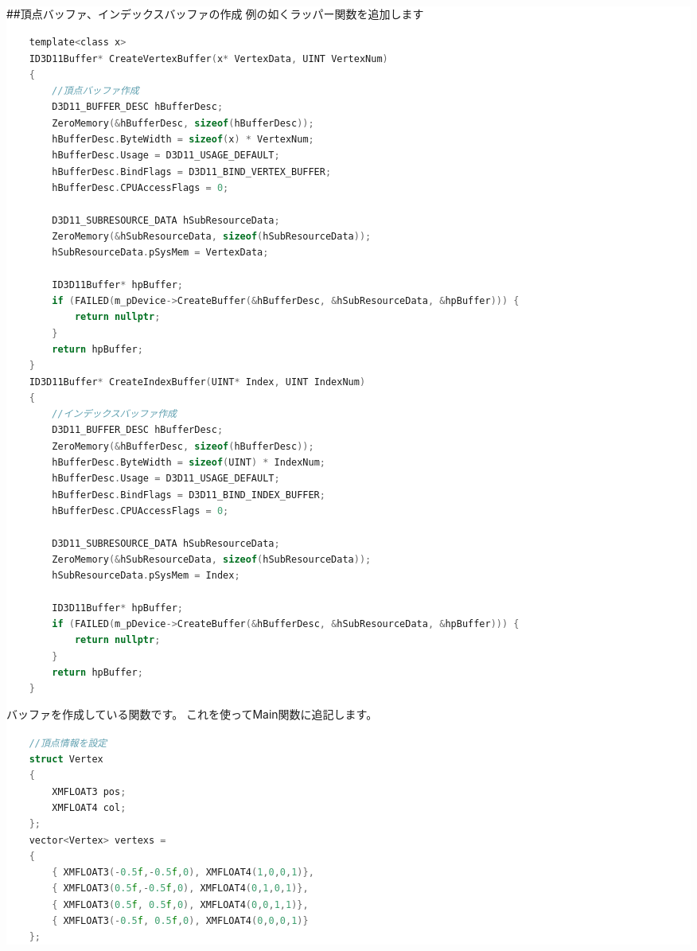 ##頂点バッファ、インデックスバッファの作成
例の如くラッパー関数を追加します

```C++:DirectX11Manager.h
	template<class x>
	ID3D11Buffer* CreateVertexBuffer(x* VertexData, UINT VertexNum)
	{
		//頂点バッファ作成
		D3D11_BUFFER_DESC hBufferDesc;
		ZeroMemory(&hBufferDesc, sizeof(hBufferDesc));
		hBufferDesc.ByteWidth = sizeof(x) * VertexNum;
		hBufferDesc.Usage = D3D11_USAGE_DEFAULT;
		hBufferDesc.BindFlags = D3D11_BIND_VERTEX_BUFFER;
		hBufferDesc.CPUAccessFlags = 0;

		D3D11_SUBRESOURCE_DATA hSubResourceData;
		ZeroMemory(&hSubResourceData, sizeof(hSubResourceData));
		hSubResourceData.pSysMem = VertexData;

		ID3D11Buffer* hpBuffer;
		if (FAILED(m_pDevice->CreateBuffer(&hBufferDesc, &hSubResourceData, &hpBuffer))) {
			return nullptr;
		}
		return hpBuffer;
	}
	ID3D11Buffer* CreateIndexBuffer(UINT* Index, UINT IndexNum)
	{
		//インデックスバッファ作成
		D3D11_BUFFER_DESC hBufferDesc;
		ZeroMemory(&hBufferDesc, sizeof(hBufferDesc));
		hBufferDesc.ByteWidth = sizeof(UINT) * IndexNum;
		hBufferDesc.Usage = D3D11_USAGE_DEFAULT;
		hBufferDesc.BindFlags = D3D11_BIND_INDEX_BUFFER;
		hBufferDesc.CPUAccessFlags = 0;

		D3D11_SUBRESOURCE_DATA hSubResourceData;
		ZeroMemory(&hSubResourceData, sizeof(hSubResourceData));
		hSubResourceData.pSysMem = Index;

		ID3D11Buffer* hpBuffer;
		if (FAILED(m_pDevice->CreateBuffer(&hBufferDesc, &hSubResourceData, &hpBuffer))) {
			return nullptr;
		}
		return hpBuffer;
	}

```

バッファを作成している関数です。
これを使ってMain関数に追記します。

```C++:main.cpp
	//頂点情報を設定
	struct Vertex
	{
		XMFLOAT3 pos;
		XMFLOAT4 col;
	};
	vector<Vertex> vertexs =
	{
		{ XMFLOAT3(-0.5f,-0.5f,0), XMFLOAT4(1,0,0,1)},
		{ XMFLOAT3(0.5f,-0.5f,0), XMFLOAT4(0,1,0,1)},
		{ XMFLOAT3(0.5f, 0.5f,0), XMFLOAT4(0,0,1,1)},
		{ XMFLOAT3(-0.5f, 0.5f,0), XMFLOAT4(0,0,0,1)}
	};
```